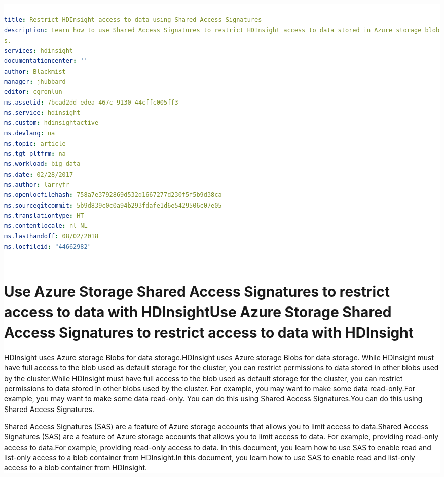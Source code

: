 ```yaml
---
title: Restrict HDInsight access to data using Shared Access Signatures
description: Learn how to use Shared Access Signatures to restrict HDInsight access to data stored in Azure storage blobs.
services: hdinsight
documentationcenter: ''
author: Blackmist
manager: jhubbard
editor: cgronlun
ms.assetid: 7bcad2dd-edea-467c-9130-44cffc005ff3
ms.service: hdinsight
ms.custom: hdinsightactive
ms.devlang: na
ms.topic: article
ms.tgt_pltfrm: na
ms.workload: big-data
ms.date: 02/28/2017
ms.author: larryfr
ms.openlocfilehash: 758a7e3792869d532d1667277d230f5f5b9d38ca
ms.sourcegitcommit: 5b9d839c0c0a94b293fdafe1d6e5429506c07e05
ms.translationtype: HT
ms.contentlocale: nl-NL
ms.lasthandoff: 08/02/2018
ms.locfileid: "44662982"
---
```

# <a name="use-azure-storage-shared-access-signatures-to-restrict-access-to-data-with-hdinsight"></a><span data-ttu-id="67e79-103">Use Azure Storage Shared Access Signatures to restrict access to data with HDInsight</span><span class="sxs-lookup"><span data-stu-id="67e79-103">Use Azure Storage Shared Access Signatures to restrict access to data with HDInsight</span></span>
<span data-ttu-id="67e79-104">HDInsight uses Azure storage Blobs for data storage.</span><span class="sxs-lookup"><span data-stu-id="67e79-104">HDInsight uses Azure storage Blobs for data storage.</span></span> <span data-ttu-id="67e79-105">While HDInsight must have full access to the blob used as default storage for the cluster, you can restrict permissions to data stored in other blobs used by the cluster.</span><span class="sxs-lookup"><span data-stu-id="67e79-105">While HDInsight must have full access to the blob used as default storage for the cluster, you can restrict permissions to data stored in other blobs used by the cluster.</span></span> <span data-ttu-id="67e79-106">For example, you may want to make some data read-only.</span><span class="sxs-lookup"><span data-stu-id="67e79-106">For example, you may want to make some data read-only.</span></span> <span data-ttu-id="67e79-107">You can do this using Shared Access Signatures.</span><span class="sxs-lookup"><span data-stu-id="67e79-107">You can do this using Shared Access Signatures.</span></span>

<span data-ttu-id="67e79-108">Shared Access Signatures (SAS) are a feature of Azure storage accounts that allows you to limit access to data.</span><span class="sxs-lookup"><span data-stu-id="67e79-108">Shared Access Signatures (SAS) are a feature of Azure storage accounts that allows you to limit access to data.</span></span> <span data-ttu-id="67e79-109">For example, providing read-only access to data.</span><span class="sxs-lookup"><span data-stu-id="67e79-109">For example, providing read-only access to data.</span></span> <span data-ttu-id="67e79-110">In this document, you learn how to use SAS to enable read and list-only access to a blob container from HDInsight.</span><span class="sxs-lookup"><span data-stu-id="67e79-110">In this document, you learn how to use SAS to enable read and list-only access to a blob container from HDInsight.</span></span>
